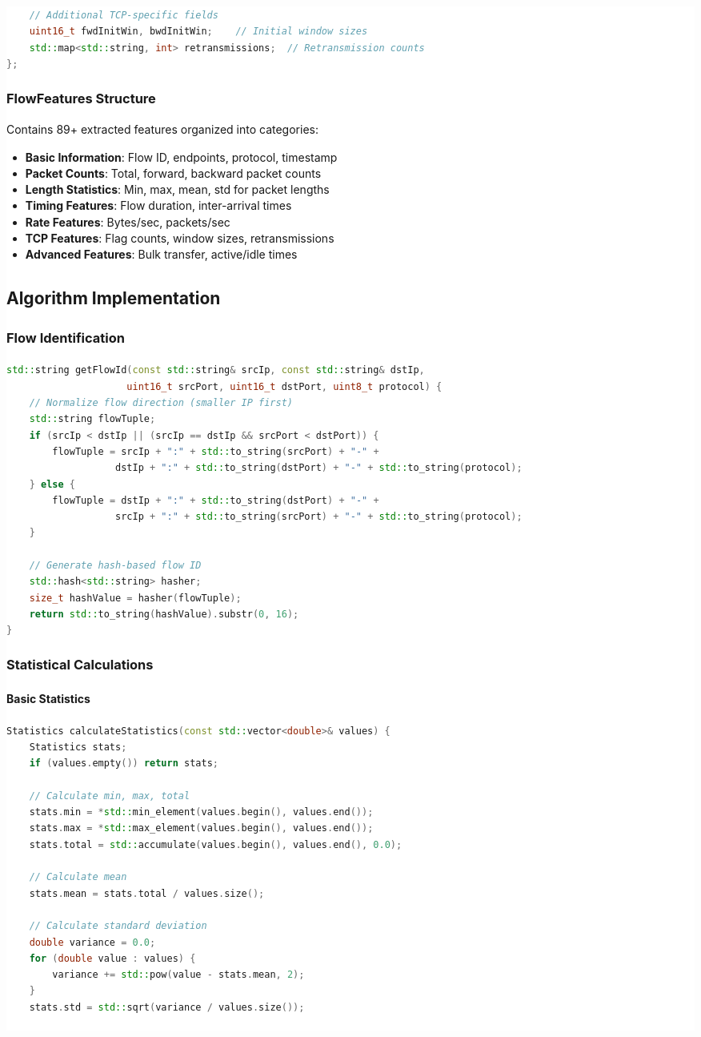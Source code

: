```cpp
    // Additional TCP-specific fields
    uint16_t fwdInitWin, bwdInitWin;    // Initial window sizes
    std::map<std::string, int> retransmissions;  // Retransmission counts
};
```

### FlowFeatures Structure
Contains 89+ extracted features organized into categories:
- **Basic Information**: Flow ID, endpoints, protocol, timestamp
- **Packet Counts**: Total, forward, backward packet counts
- **Length Statistics**: Min, max, mean, std for packet lengths
- **Timing Features**: Flow duration, inter-arrival times
- **Rate Features**: Bytes/sec, packets/sec
- **TCP Features**: Flag counts, window sizes, retransmissions
- **Advanced Features**: Bulk transfer, active/idle times

## Algorithm Implementation

### Flow Identification

```cpp
std::string getFlowId(const std::string& srcIp, const std::string& dstIp,
                     uint16_t srcPort, uint16_t dstPort, uint8_t protocol) {
    // Normalize flow direction (smaller IP first)
    std::string flowTuple;
    if (srcIp < dstIp || (srcIp == dstIp && srcPort < dstPort)) {
        flowTuple = srcIp + ":" + std::to_string(srcPort) + "-" + 
                   dstIp + ":" + std::to_string(dstPort) + "-" + std::to_string(protocol);
    } else {
        flowTuple = dstIp + ":" + std::to_string(dstPort) + "-" + 
                   srcIp + ":" + std::to_string(srcPort) + "-" + std::to_string(protocol);
    }
    
    // Generate hash-based flow ID
    std::hash<std::string> hasher;
    size_t hashValue = hasher(flowTuple);
    return std::to_string(hashValue).substr(0, 16);
}
```

### Statistical Calculations

#### Basic Statistics
```cpp
Statistics calculateStatistics(const std::vector<double>& values) {
    Statistics stats;
    if (values.empty()) return stats;
    
    // Calculate min, max, total
    stats.min = *std::min_element(values.begin(), values.end());
    stats.max = *std::max_element(values.begin(), values.end());
    stats.total = std::accumulate(values.begin(), values.end(), 0.0);
    
    // Calculate mean
    stats.mean = stats.total / values.size();
    
    // Calculate standard deviation
    double variance = 0.0;
    for (double value : values) {
        variance += std::pow(value - stats.mean, 2);
    }
    stats.std = std::sqrt(variance / values.size());
    
```